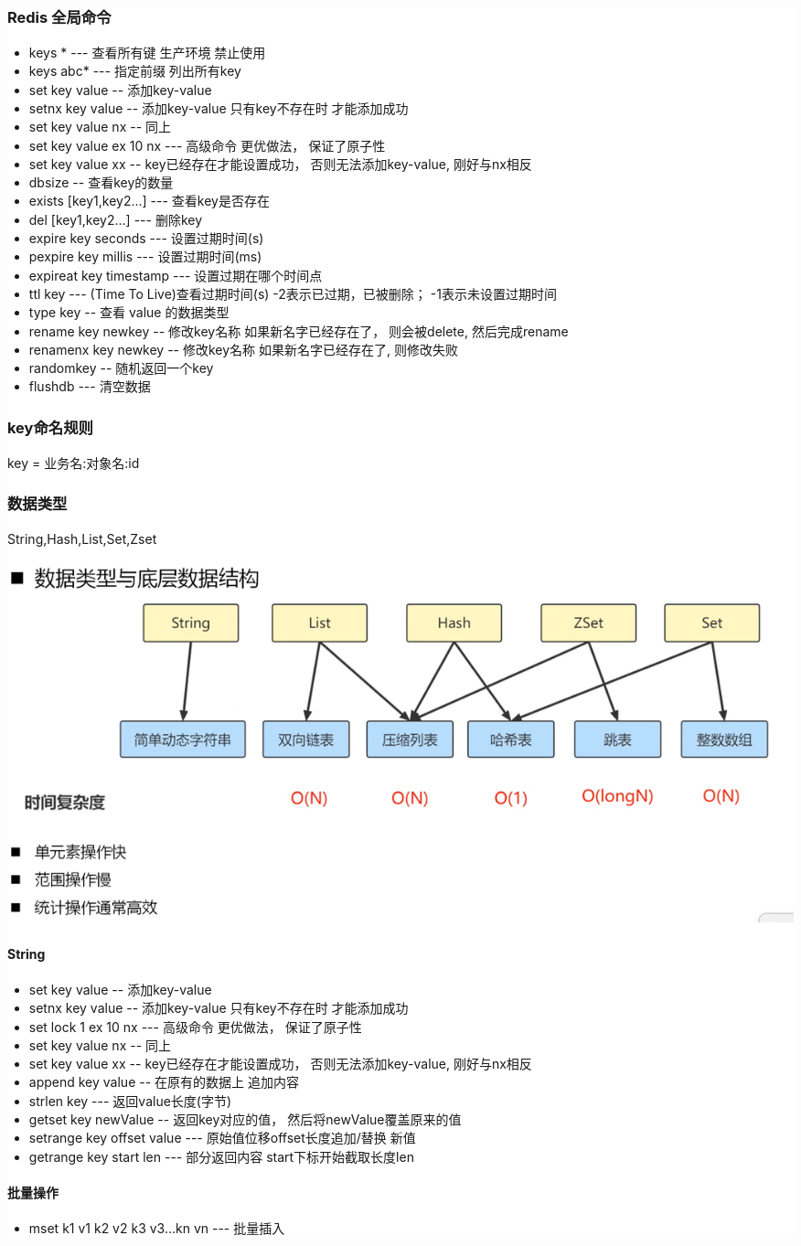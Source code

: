 ### Redis 全局命令

- keys * --- 查看所有键  生产环境 禁止使用
- keys abc* --- 指定前缀 列出所有key
- set key value -- 添加key-value
- setnx key value -- 添加key-value 只有key不存在时 才能添加成功
- set key value nx -- 同上
- set key value ex 10 nx  --- 高级命令 更优做法， 保证了原子性
- set key value xx -- key已经存在才能设置成功， 否则无法添加key-value, 刚好与nx相反
- dbsize -- 查看key的数量
- exists [key1,key2...] --- 查看key是否存在
- del [key1,key2...] --- 删除key
- expire key seconds --- 设置过期时间(s)
- pexpire key millis --- 设置过期时间(ms)
- expireat key timestamp --- 设置过期在哪个时间点
- ttl key --- (Time To Live)查看过期时间(s) -2表示已过期，已被删除； -1表示未设置过期时间
- type key -- 查看 value 的数据类型
- rename key newkey -- 修改key名称  如果新名字已经存在了， 则会被delete, 然后完成rename
- renamenx key newkey -- 修改key名称  如果新名字已经存在了, 则修改失败
- randomkey -- 随机返回一个key
- flushdb --- 清空数据

### key命名规则
key = 业务名:对象名:id

### 数据类型
String,Hash,List,Set,Zset

<img src="./static/redis_datastructure_complex.png"/>

#### String
- set key value -- 添加key-value
- setnx key value -- 添加key-value 只有key不存在时 才能添加成功
- set lock 1 ex 10 nx  --- 高级命令 更优做法， 保证了原子性
- set key value nx -- 同上
- set key value xx -- key已经存在才能设置成功， 否则无法添加key-value, 刚好与nx相反
- append key value -- 在原有的数据上 追加内容
- strlen key --- 返回value长度(字节)
- getset key newValue -- 返回key对应的值， 然后将newValue覆盖原来的值
- setrange key offset value --- 原始值位移offset长度追加/替换 新值
- getrange key start len --- 部分返回内容 start下标开始截取长度len
#### 批量操作
- mset k1 v1 k2 v2 k3 v3...kn vn --- 批量插入